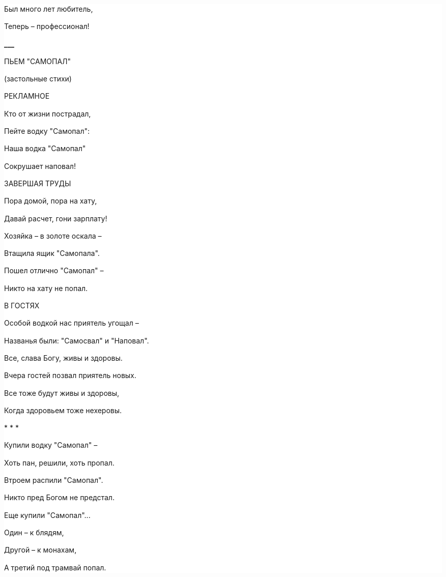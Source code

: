    Был много лет любитель,

   Теперь – профессионал!

   **\_\_\_**

ПЬЕМ "САМОПАЛ"

(застольные стихи)

РЕКЛАМНОЕ

Кто от жизни пострадал,

Пейте водку "Самопал":

Наша водка "Самопал"

Сокрушает наповал!

ЗАВЕРШАЯ ТРУДЫ

Пора домой, пора на хату,

Давай расчет, гони зарплату!

Хозяйка – в золоте оскала –

Втащила ящик "Самопала".

Пошел отлично "Самопал" –

Никто на хату не попал.

В ГОСТЯХ

Особой водкой нас приятель угощал –

Названья были: "Самосвал" и "Наповал".

Все, слава Богу, живы и здоровы.

Вчера гостей позвал приятель новых.

Все тоже будут живы и здоровы,

Когда здоровьем тоже нехеровы.

\* \* \*

Купили водку "Самопал" –

Хоть пан, решили, хоть пропал.

Втроем распили "Самопал".

Никто пред Богом не предстал.

Еще купили "Самопал"...

Один – к блядям,

Другой – к монахам,

А третий под трамвай попал.
